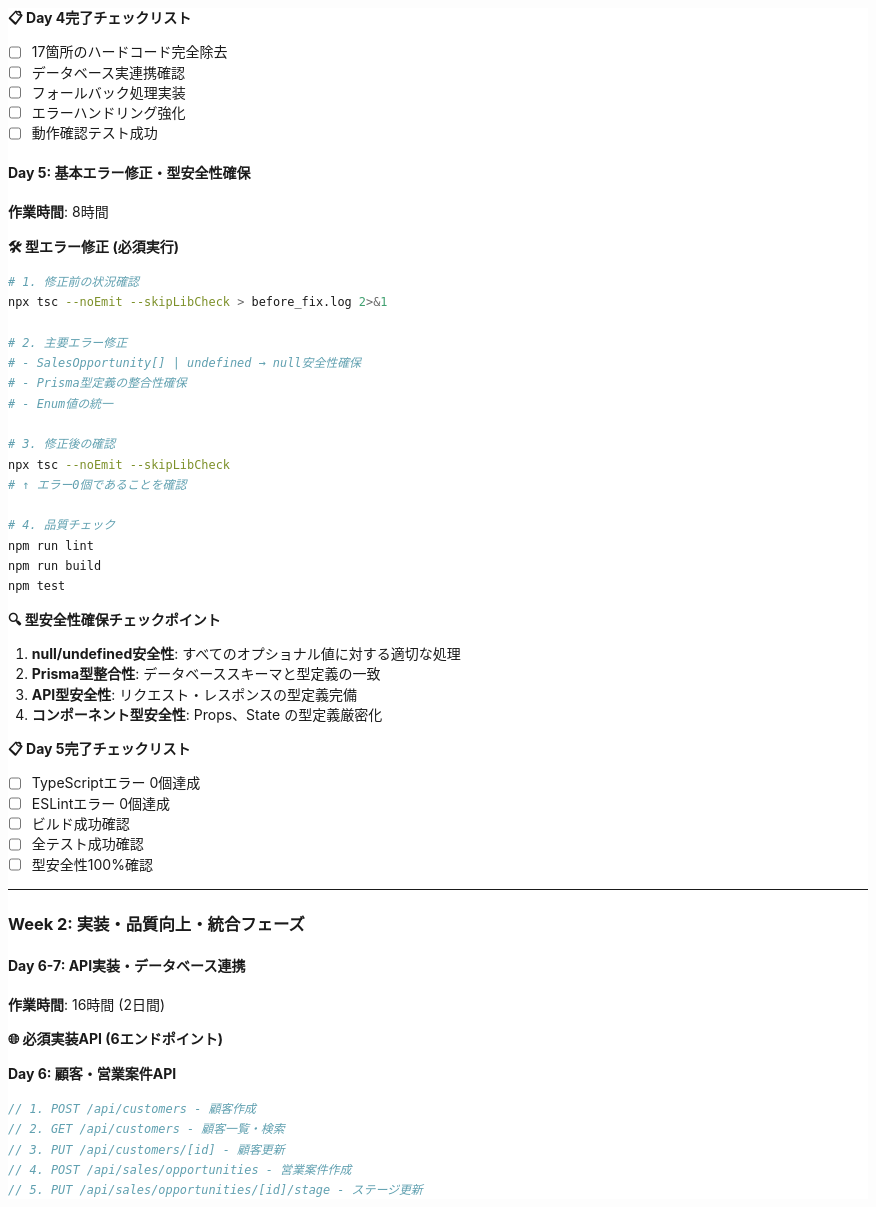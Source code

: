 **📋 Day 4完了チェックリスト**
- [ ] 17箇所のハードコード完全除去
- [ ] データベース実連携確認
- [ ] フォールバック処理実装
- [ ] エラーハンドリング強化
- [ ] 動作確認テスト成功

#### **Day 5: 基本エラー修正・型安全性確保**
**作業時間**: 8時間

**🛠️ 型エラー修正 (必須実行)**
```bash
# 1. 修正前の状況確認
npx tsc --noEmit --skipLibCheck > before_fix.log 2>&1

# 2. 主要エラー修正
# - SalesOpportunity[] | undefined → null安全性確保
# - Prisma型定義の整合性確保
# - Enum値の統一

# 3. 修正後の確認
npx tsc --noEmit --skipLibCheck
# ↑ エラー0個であることを確認

# 4. 品質チェック
npm run lint
npm run build
npm test
```

**🔍 型安全性確保チェックポイント**
1. **null/undefined安全性**: すべてのオプショナル値に対する適切な処理
2. **Prisma型整合性**: データベーススキーマと型定義の一致
3. **API型安全性**: リクエスト・レスポンスの型定義完備
4. **コンポーネント型安全性**: Props、State の型定義厳密化

**📋 Day 5完了チェックリスト**
- [ ] TypeScriptエラー 0個達成
- [ ] ESLintエラー 0個達成
- [ ] ビルド成功確認
- [ ] 全テスト成功確認
- [ ] 型安全性100%確認

---

### **Week 2: 実装・品質向上・統合フェーズ**

#### **Day 6-7: API実装・データベース連携**
**作業時間**: 16時間 (2日間)

**🌐 必須実装API (6エンドポイント)**

**Day 6: 顧客・営業案件API**
```typescript
// 1. POST /api/customers - 顧客作成
// 2. GET /api/customers - 顧客一覧・検索
// 3. PUT /api/customers/[id] - 顧客更新
// 4. POST /api/sales/opportunities - 営業案件作成
// 5. PUT /api/sales/opportunities/[id]/stage - ステージ更新
```
